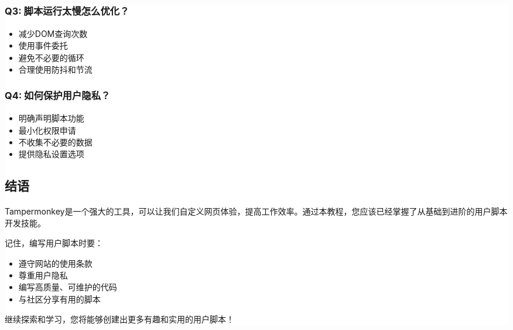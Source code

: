 ### Q3: 脚本运行太慢怎么优化？
- 减少DOM查询次数
- 使用事件委托
- 避免不必要的循环
- 合理使用防抖和节流

### Q4: 如何保护用户隐私？
- 明确声明脚本功能
- 最小化权限申请
- 不收集不必要的数据
- 提供隐私设置选项

## 结语

Tampermonkey是一个强大的工具，可以让我们自定义网页体验，提高工作效率。通过本教程，您应该已经掌握了从基础到进阶的用户脚本开发技能。

记住，编写用户脚本时要：
- 遵守网站的使用条款
- 尊重用户隐私
- 编写高质量、可维护的代码
- 与社区分享有用的脚本

继续探索和学习，您将能够创建出更多有趣和实用的用户脚本！